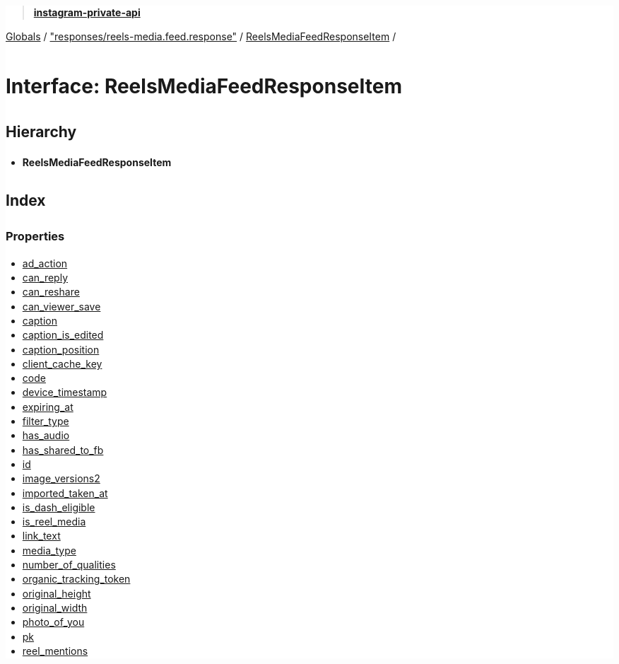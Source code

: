 > **[instagram-private-api](../README.md)**

[Globals](../globals.md) / ["responses/reels-media.feed.response"](../modules/_responses_reels_media_feed_response_.md) / [ReelsMediaFeedResponseItem](_responses_reels_media_feed_response_.reelsmediafeedresponseitem.md) /

# Interface: ReelsMediaFeedResponseItem

## Hierarchy

* **ReelsMediaFeedResponseItem**

## Index

### Properties

* [ad_action](_responses_reels_media_feed_response_.reelsmediafeedresponseitem.md#optional-ad_action)
* [can_reply](_responses_reels_media_feed_response_.reelsmediafeedresponseitem.md#can_reply)
* [can_reshare](_responses_reels_media_feed_response_.reelsmediafeedresponseitem.md#can_reshare)
* [can_viewer_save](_responses_reels_media_feed_response_.reelsmediafeedresponseitem.md#can_viewer_save)
* [caption](_responses_reels_media_feed_response_.reelsmediafeedresponseitem.md#caption)
* [caption_is_edited](_responses_reels_media_feed_response_.reelsmediafeedresponseitem.md#caption_is_edited)
* [caption_position](_responses_reels_media_feed_response_.reelsmediafeedresponseitem.md#caption_position)
* [client_cache_key](_responses_reels_media_feed_response_.reelsmediafeedresponseitem.md#client_cache_key)
* [code](_responses_reels_media_feed_response_.reelsmediafeedresponseitem.md#code)
* [device_timestamp](_responses_reels_media_feed_response_.reelsmediafeedresponseitem.md#device_timestamp)
* [expiring_at](_responses_reels_media_feed_response_.reelsmediafeedresponseitem.md#expiring_at)
* [filter_type](_responses_reels_media_feed_response_.reelsmediafeedresponseitem.md#filter_type)
* [has_audio](_responses_reels_media_feed_response_.reelsmediafeedresponseitem.md#has_audio)
* [has_shared_to_fb](_responses_reels_media_feed_response_.reelsmediafeedresponseitem.md#has_shared_to_fb)
* [id](_responses_reels_media_feed_response_.reelsmediafeedresponseitem.md#id)
* [image_versions2](_responses_reels_media_feed_response_.reelsmediafeedresponseitem.md#image_versions2)
* [imported_taken_at](_responses_reels_media_feed_response_.reelsmediafeedresponseitem.md#optional-imported_taken_at)
* [is_dash_eligible](_responses_reels_media_feed_response_.reelsmediafeedresponseitem.md#is_dash_eligible)
* [is_reel_media](_responses_reels_media_feed_response_.reelsmediafeedresponseitem.md#is_reel_media)
* [link_text](_responses_reels_media_feed_response_.reelsmediafeedresponseitem.md#optional-link_text)
* [media_type](_responses_reels_media_feed_response_.reelsmediafeedresponseitem.md#media_type)
* [number_of_qualities](_responses_reels_media_feed_response_.reelsmediafeedresponseitem.md#number_of_qualities)
* [organic_tracking_token](_responses_reels_media_feed_response_.reelsmediafeedresponseitem.md#organic_tracking_token)
* [original_height](_responses_reels_media_feed_response_.reelsmediafeedresponseitem.md#original_height)
* [original_width](_responses_reels_media_feed_response_.reelsmediafeedresponseitem.md#original_width)
* [photo_of_you](_responses_reels_media_feed_response_.reelsmediafeedresponseitem.md#photo_of_you)
* [pk](_responses_reels_media_feed_response_.reelsmediafeedresponseitem.md#pk)
* [reel_mentions](_responses_reels_media_feed_response_.reelsmediafeedresponseitem.md#optional-reel_mentions)